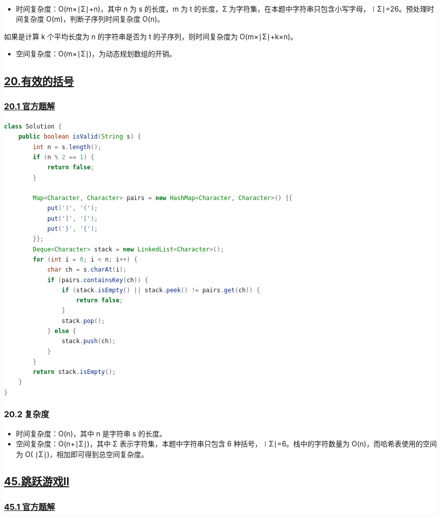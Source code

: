 - 时间复杂度：O(m×∣Σ∣+n)，其中 n 为 s 的长度，m 为 t 的长度，Σ 为字符集，在本题中字符串只包含小写字母，∣Σ∣=26。预处理时间复杂度
  O(m)，判断子序列时间复杂度 O(n)。

如果是计算 k 个平均长度为 n 的字符串是否为 t 的子序列，则时间复杂度为 O(m×∣Σ∣+k×n)。

- 空间复杂度：O(m×∣Σ∣)，为动态规划数组的开销。

## [20.有效的括号](../../Problems/Week3/20.有效的括号.md)

### [20.1 官方题解](https://leetcode.cn/problems/valid-parentheses/solutions/373578/you-xiao-de-gua-hao-by-leetcode-solution/?envType=study-plan-v2&envId=top-interview-150)

```java
class Solution {
    public boolean isValid(String s) {
        int n = s.length();
        if (n % 2 == 1) {
            return false;
        }

        Map<Character, Character> pairs = new HashMap<Character, Character>() {{
            put(')', '(');
            put(']', '[');
            put('}', '{');
        }};
        Deque<Character> stack = new LinkedList<Character>();
        for (int i = 0; i < n; i++) {
            char ch = s.charAt(i);
            if (pairs.containsKey(ch)) {
                if (stack.isEmpty() || stack.peek() != pairs.get(ch)) {
                    return false;
                }
                stack.pop();
            } else {
                stack.push(ch);
            }
        }
        return stack.isEmpty();
    }
}
```

### 20.2 复杂度

- 时间复杂度：O(n)，其中 n 是字符串 s 的长度。
- 空间复杂度：O(n+∣Σ∣)，其中 Σ 表示字符集，本题中字符串只包含 6 种括号，∣Σ∣=6。栈中的字符数量为 O(n)，而哈希表使用的空间为 O(
  ∣Σ∣)，相加即可得到总空间复杂度。

## [45.跳跃游戏II](../../Problems/Week3/45.跳跃游戏II.md)

### [45.1 官方题解](https://leetcode.cn/problems/jump-game-ii/solutions/230241/tiao-yue-you-xi-ii-by-leetcode-solution/?envType=study-plan-v2&envId=top-interview-150)
